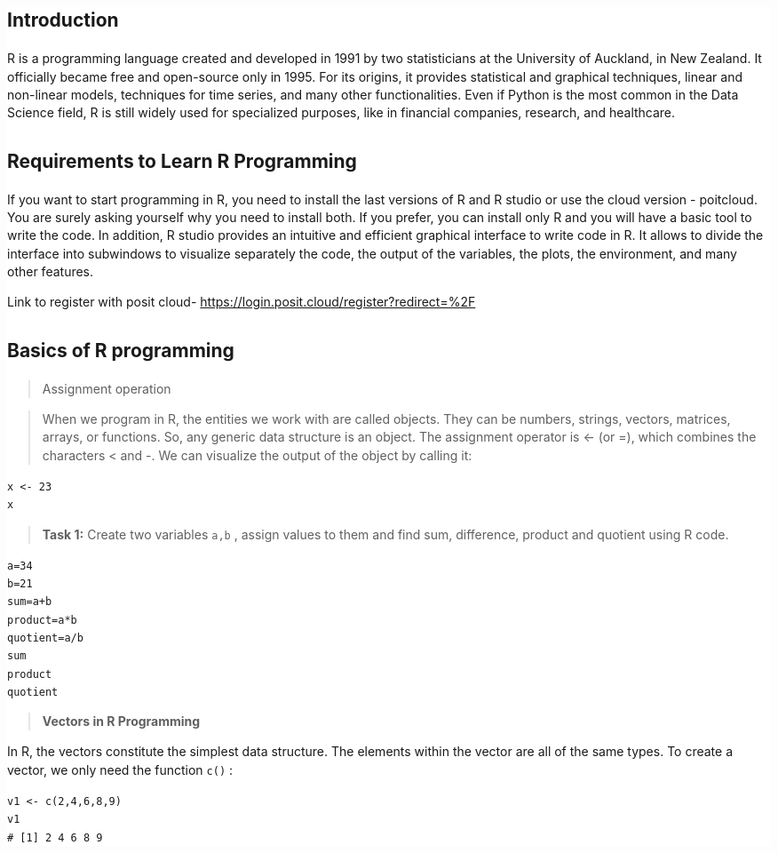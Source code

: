 ## Introduction

R is a programming language created and developed in 1991 by two statisticians at the University of Auckland, in New Zealand. It officially became free and open-source only in 1995. For its origins, it provides statistical and graphical techniques, linear and non-linear models, techniques for time series, and many other functionalities. Even if Python is the most common in the Data Science field, R is still widely used for specialized purposes, like in financial companies, research, and healthcare.


## Requirements to Learn R Programming

If you want to start programming in R, you need to install the last versions of R and R studio or use the cloud version - poitcloud. You are surely asking yourself why you need to install both. If you prefer, you can install only R and you will have a basic tool to write the code. In addition, R studio provides an intuitive and efficient graphical interface to write code in R. It allows to divide the interface into subwindows to visualize separately the code, the output of the variables, the plots, the environment, and many other features.

Link to register with posit cloud- <https://login.posit.cloud/register?redirect=%2F>

## Basics of R programming

>Assignment operation

>When we program in R, the entities we work with are called objects. They can be numbers, strings, vectors, matrices, arrays, or functions. So, any generic data structure is an object. The assignment operator is <- (or =), which combines the characters < and -. We can visualize the output of the object by calling it:

```{r}
x <- 23
x
```
>**Task 1:** Create two variables `a,b` , assign values to them and find sum, difference, product and quotient using R code.

```{r}
a=34
b=21
sum=a+b
product=a*b
quotient=a/b
sum
product
quotient
```

>**Vectors in R Programming**

In R, the vectors constitute the simplest data structure. The elements within the vector are all of the same types. To create a vector, we only need the function `c()` :

```{r}
v1 <- c(2,4,6,8,9)
v1
# [1] 2 4 6 8 9
```
